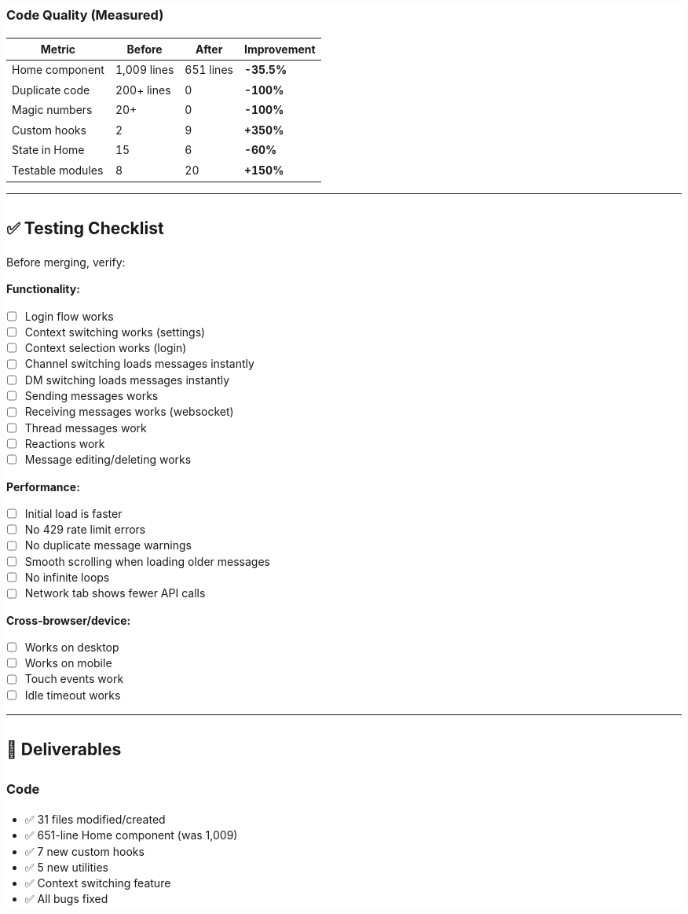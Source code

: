 ### Code Quality (Measured)
| Metric | Before | After | Improvement |
|--------|--------|-------|-------------|
| Home component | 1,009 lines | 651 lines | **-35.5%** |
| Duplicate code | 200+ lines | 0 | **-100%** |
| Magic numbers | 20+ | 0 | **-100%** |
| Custom hooks | 2 | 9 | **+350%** |
| State in Home | 15 | 6 | **-60%** |
| Testable modules | 8 | 20 | **+150%** |

---

## ✅ **Testing Checklist**

Before merging, verify:

**Functionality:**
- [ ] Login flow works
- [ ] Context switching works (settings)
- [ ] Context selection works (login)
- [ ] Channel switching loads messages instantly
- [ ] DM switching loads messages instantly
- [ ] Sending messages works
- [ ] Receiving messages works (websocket)
- [ ] Thread messages work
- [ ] Reactions work
- [ ] Message editing/deleting works

**Performance:**
- [ ] Initial load is faster
- [ ] No 429 rate limit errors
- [ ] No duplicate message warnings
- [ ] Smooth scrolling when loading older messages
- [ ] No infinite loops
- [ ] Network tab shows fewer API calls

**Cross-browser/device:**
- [ ] Works on desktop
- [ ] Works on mobile
- [ ] Touch events work
- [ ] Idle timeout works

---

## 🎁 **Deliverables**

### Code
- ✅ 31 files modified/created
- ✅ 651-line Home component (was 1,009)
- ✅ 7 new custom hooks
- ✅ 5 new utilities
- ✅ Context switching feature
- ✅ All bugs fixed
